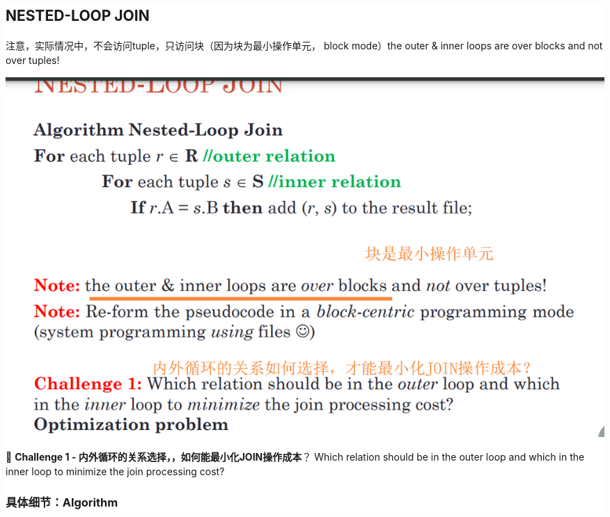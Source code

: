 ## NESTED-LOOP JOIN

注意，实际情况中，不会访问tuple，只访问块（因为块为最小操作单元， block mode）the outer & inner loops are over blocks and not over tuples!

![](/static/2021-04-16-23-32-21.png)

:candy: **Challenge 1 - 内外循环的关系选择，，如何能最小化JOIN操作成本**？ Which relation should be in the outer loop and which in the inner loop to minimize the join processing cost?

### 具体细节：Algorithm
